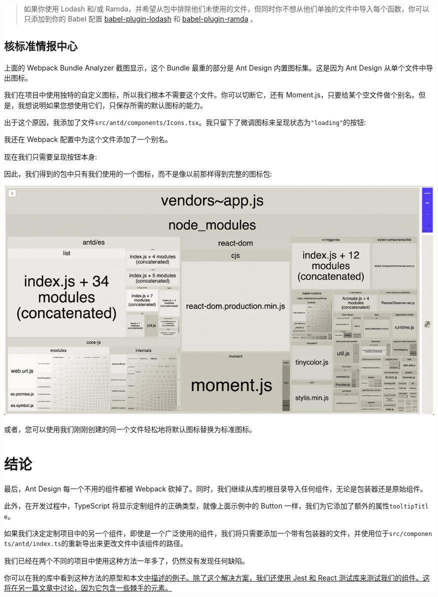 > 如果你使用 Lodash 和/或 Ramda，并希望从包中排除他们未使用的文件，但同时你不想从他们单独的文件中导入每个函数，你可以只添加到你的 Babel 配置 [babel-plugin-lodash](https://github.com/lodash/babel-plugin-lodash) 和 [babel-plugin-ramda](https://github.com/megawac/babel-plugin-ramda) 。

## 核标准情报中心

上面的 Webpack Bundle Analyzer 截图显示，这个 Bundle 最重的部分是 Ant Design 内置图标集。这是因为 Ant Design 从单个文件中导出图标。

我们在项目中使用独特的自定义图标，所以我们根本不需要这个文件。你可以切断它，还有 Moment.js，只要给某个空文件做个别名。但是，我想说明如果您想使用它们，只保存所需的默认图标的能力。

出于这个原因，我添加了文件`src/antd/components/Icons.tsx`。我只留下了微调图标来呈现状态为`"loading"`的按钮:

我还在 Webpack 配置中为这个文件添加了一个别名。

现在我们只需要呈现按钮本身:

因此，我们得到的包中只有我们使用的一个图标，而不是像以前那样得到完整的图标包:

![](img/9ee332aa3bc920f9153f95b8b7e2efed.png)

或者，您可以使用我们刚刚创建的同一个文件轻松地将默认图标替换为标准图标。

# 结论

最后，Ant Design 每一个不用的组件都被 Webpack 砍掉了。同时，我们继续从库的根目录导入任何组件，无论是包装器还是原始组件。

此外，在开发过程中，TypeScript 将显示定制组件的正确类型，就像上面示例中的 Button 一样，我们为它添加了额外的属性`tooltipTitle`。

如果我们决定定制项目中的另一个组件，即使是一个广泛使用的组件，我们将只需要添加一个带有包装器的文件，并使用位于`src/components/antd/index.ts`的重新导出来更改文件中该组件的路径。

我们已经在两个不同的项目中使用这种方法一年多了，仍然没有发现任何缺陷。

你可以在我的库中看到这种方法的原型和本文[中描述的例子。除了这个解决方案，我们还使用 Jest 和 React 测试库来测试我们的组件。这将在另一篇文章中讨论，因为它包含一些棘手的元素。](https://github.com/ikopenkov/ant-customization)